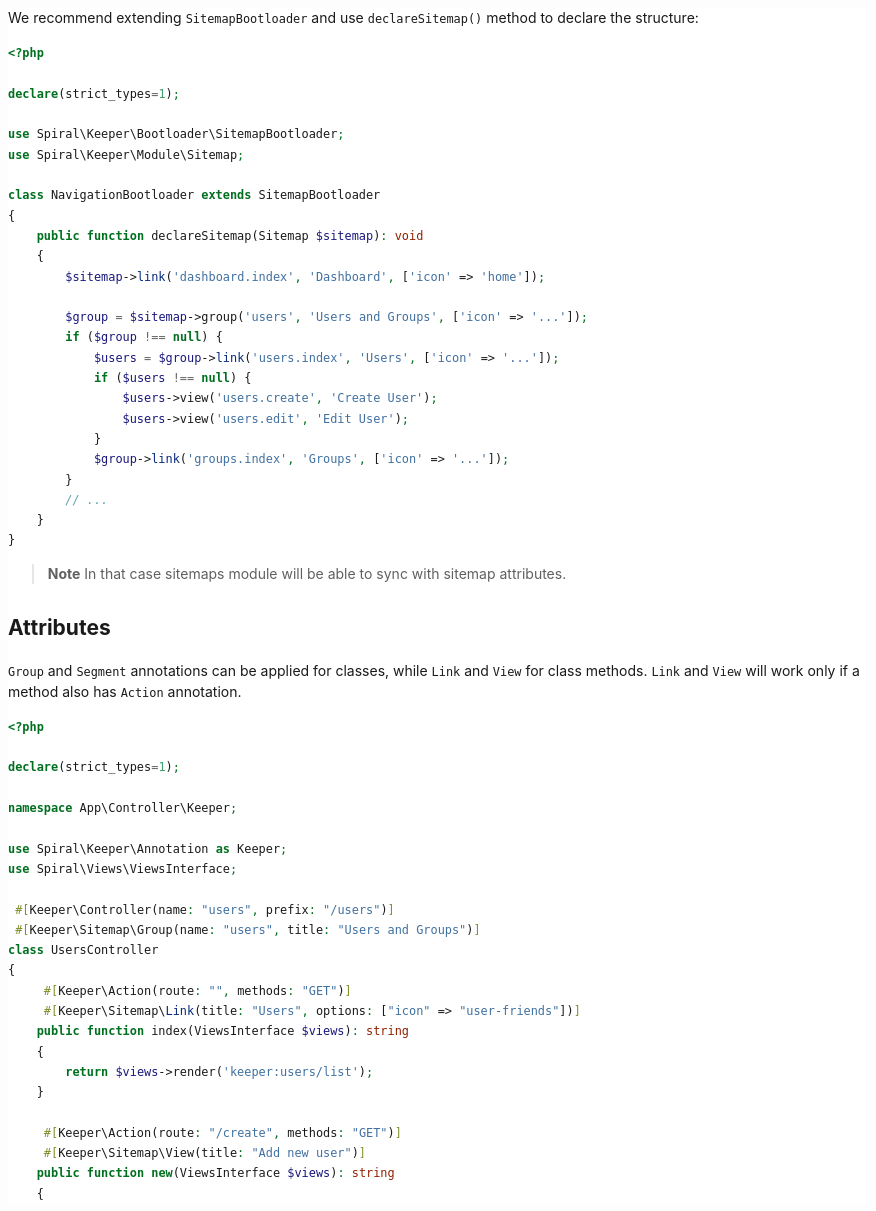 We recommend extending `SitemapBootloader` and use `declareSitemap()` method to declare the structure:

```php
<?php

declare(strict_types=1);

use Spiral\Keeper\Bootloader\SitemapBootloader;
use Spiral\Keeper\Module\Sitemap;

class NavigationBootloader extends SitemapBootloader
{
    public function declareSitemap(Sitemap $sitemap): void
    {
        $sitemap->link('dashboard.index', 'Dashboard', ['icon' => 'home']);

        $group = $sitemap->group('users', 'Users and Groups', ['icon' => '...']);
        if ($group !== null) {
            $users = $group->link('users.index', 'Users', ['icon' => '...']);
            if ($users !== null) {
                $users->view('users.create', 'Create User');
                $users->view('users.edit', 'Edit User');
            }
            $group->link('groups.index', 'Groups', ['icon' => '...']);
        }
        // ...
    }
}
```

> **Note**
> In that case sitemaps module will be able to sync with sitemap attributes.

## Attributes

`Group` and `Segment` annotations can be applied for classes, while `Link` and `View` for class methods.
`Link` and `View` will work only if a method also has `Action` annotation.

```php
<?php

declare(strict_types=1);

namespace App\Controller\Keeper;

use Spiral\Keeper\Annotation as Keeper;
use Spiral\Views\ViewsInterface;

 #[Keeper\Controller(name: "users", prefix: "/users")]
 #[Keeper\Sitemap\Group(name: "users", title: "Users and Groups")]
class UsersController
{
     #[Keeper\Action(route: "", methods: "GET")]
     #[Keeper\Sitemap\Link(title: "Users", options: ["icon" => "user-friends"])]
    public function index(ViewsInterface $views): string
    {
        return $views->render('keeper:users/list');
    }

     #[Keeper\Action(route: "/create", methods: "GET")]
     #[Keeper\Sitemap\View(title: "Add new user")]
    public function new(ViewsInterface $views): string
    {
```